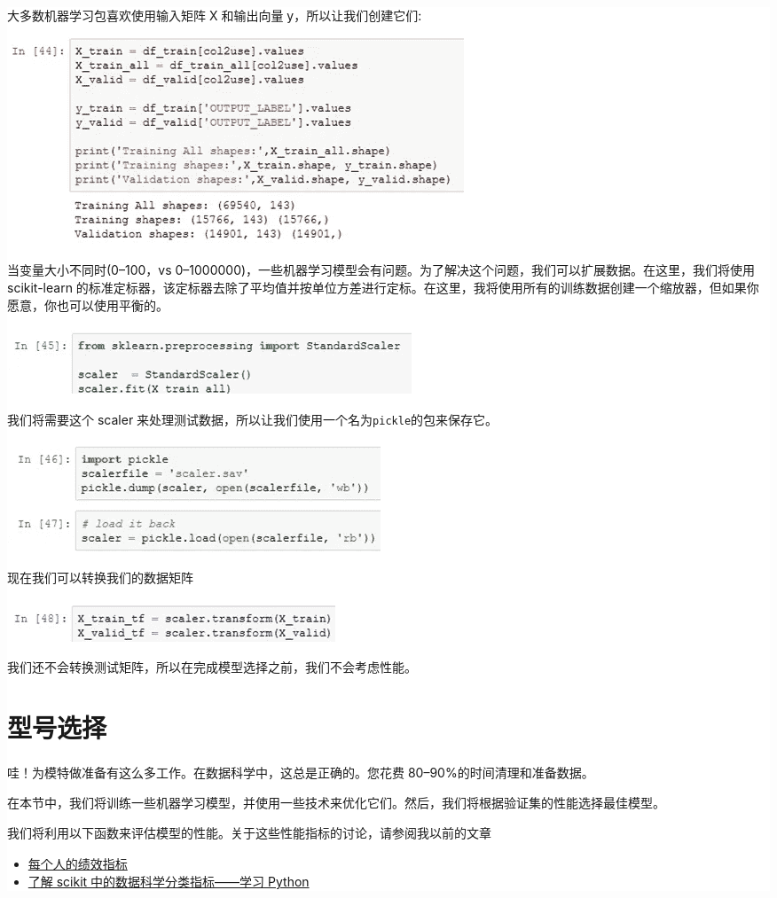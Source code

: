 大多数机器学习包喜欢使用输入矩阵 X 和输出向量 y，所以让我们创建它们:

![](img/5d961bcf7db16e87e6a06eb38d932d24.png)

当变量大小不同时(0–100，vs 0–1000000)，一些机器学习模型会有问题。为了解决这个问题，我们可以扩展数据。在这里，我们将使用 scikit-learn 的标准定标器，该定标器去除了平均值并按单位方差进行定标。在这里，我将使用所有的训练数据创建一个缩放器，但如果你愿意，你也可以使用平衡的。

![](img/f3c33c013cab7681604ca01ca39a9650.png)

我们将需要这个 scaler 来处理测试数据，所以让我们使用一个名为`pickle`的包来保存它。

![](img/eceb309a417e8bd7b3859689b322338e.png)

现在我们可以转换我们的数据矩阵

![](img/15231c0cc78f582a7252d7e773b0a654.png)

我们还不会转换测试矩阵，所以在完成模型选择之前，我们不会考虑性能。

# 型号选择

哇！为模特做准备有这么多工作。在数据科学中，这总是正确的。您花费 80–90%的时间清理和准备数据。

在本节中，我们将训练一些机器学习模型，并使用一些技术来优化它们。然后，我们将根据验证集的性能选择最佳模型。

我们将利用以下函数来评估模型的性能。关于这些性能指标的讨论，请参阅我以前的文章

*   [每个人的绩效指标](/data-science-performance-metrics-for-everyone-4d68f4859eef)
*   [了解 scikit 中的数据科学分类指标——学习 Python](/understanding-data-science-classification-metrics-in-scikit-learn-in-python-3bc336865019)
